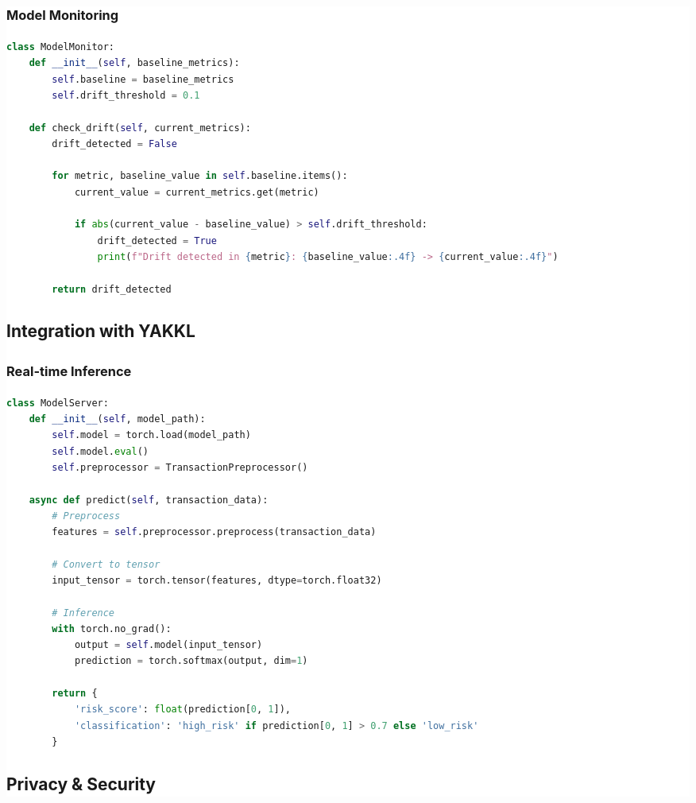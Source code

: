 ### Model Monitoring
```python
class ModelMonitor:
    def __init__(self, baseline_metrics):
        self.baseline = baseline_metrics
        self.drift_threshold = 0.1
        
    def check_drift(self, current_metrics):
        drift_detected = False
        
        for metric, baseline_value in self.baseline.items():
            current_value = current_metrics.get(metric)
            
            if abs(current_value - baseline_value) > self.drift_threshold:
                drift_detected = True
                print(f"Drift detected in {metric}: {baseline_value:.4f} -> {current_value:.4f}")
                
        return drift_detected
```

## Integration with YAKKL

### Real-time Inference
```python
class ModelServer:
    def __init__(self, model_path):
        self.model = torch.load(model_path)
        self.model.eval()
        self.preprocessor = TransactionPreprocessor()
        
    async def predict(self, transaction_data):
        # Preprocess
        features = self.preprocessor.preprocess(transaction_data)
        
        # Convert to tensor
        input_tensor = torch.tensor(features, dtype=torch.float32)
        
        # Inference
        with torch.no_grad():
            output = self.model(input_tensor)
            prediction = torch.softmax(output, dim=1)
            
        return {
            'risk_score': float(prediction[0, 1]),
            'classification': 'high_risk' if prediction[0, 1] > 0.7 else 'low_risk'
        }
```

## Privacy & Security
